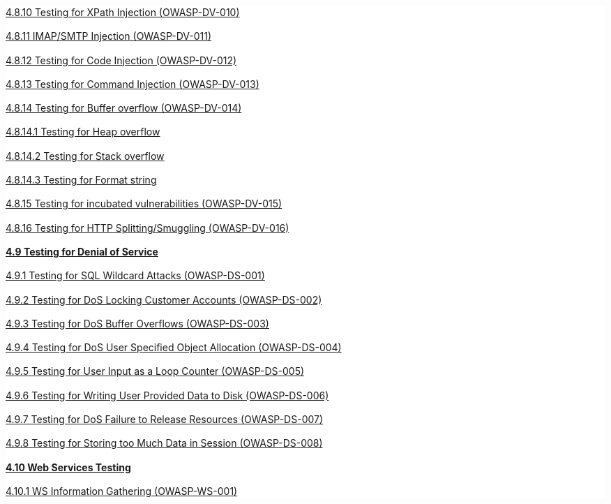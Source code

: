 [4.8.10 Testing for XPath Injection
(OWASP-DV-010)](Testing_for_XPath_Injection_\(OWASP-DV-010\) "wikilink")

[4.8.11 IMAP/SMTP Injection
(OWASP-DV-011)](Testing_for_IMAP/SMTP_Injection_\(OWASP-DV-011\) "wikilink")

[4.8.12 Testing for Code Injection
(OWASP-DV-012)](Testing_for_Code_Injection_\(OWASP-DV-012\) "wikilink")

[4.8.13 Testing for Command Injection
(OWASP-DV-013)](Testing_for_Command_Injection_\(OWASP-DV-013\) "wikilink")

[4.8.14 Testing for Buffer overflow
(OWASP-DV-014)](Testing_for_Buffer_Overflow_\(OWASP-DV-014\) "wikilink")

[4.8.14.1 Testing for Heap
overflow](Testing_for_Heap_Overflow "wikilink")

[4.8.14.2 Testing for Stack
overflow](Testing_for_Stack_Overflow "wikilink")

[4.8.14.3 Testing for Format
string](Testing_for_Format_String "wikilink")

[4.8.15 Testing for incubated vulnerabilities
(OWASP-DV-015)](Testing_for_Incubated_Vulnerability_\(OWASP-DV-015\) "wikilink")

[4.8.16 Testing for HTTP Splitting/Smuggling
(OWASP-DV-016)](Testing_for_HTTP_Splitting/Smuggling_\(OWASP-DV-016\) "wikilink")

[**4.9 Testing for Denial of
Service**](Testing_for_Denial_of_Service "wikilink")

[4.9.1 Testing for SQL Wildcard Attacks
(OWASP-DS-001)](Testing_for_SQL_Wildcard_Attacks_\(OWASP-DS-001\) "wikilink")

[4.9.2 Testing for DoS Locking Customer Accounts
(OWASP-DS-002)](Testing_for_DoS_Locking_Customer_Accounts_\(OWASP-DS-002\) "wikilink")

[4.9.3 Testing for DoS Buffer Overflows
(OWASP-DS-003)](Testing_for_DoS_Buffer_Overflows_\(OWASP-DS-003\) "wikilink")

[4.9.4 Testing for DoS User Specified Object Allocation
(OWASP-DS-004)](Testing_for_DoS_User_Specified_Object_Allocation_\(OWASP-DS-004\) "wikilink")

[4.9.5 Testing for User Input as a Loop Counter
(OWASP-DS-005)](Testing_for_User_Input_as_a_Loop_Counter_\(OWASP-DS-005\) "wikilink")

[4.9.6 Testing for Writing User Provided Data to Disk
(OWASP-DS-006)](Testing_for_Writing_User_Provided_Data_to_Disk_\(OWASP-DS-006\) "wikilink")

[4.9.7 Testing for DoS Failure to Release Resources
(OWASP-DS-007)](Testing_for_DoS_Failure_to_Release_Resources_\(OWASP-DS-007\) "wikilink")

[4.9.8 Testing for Storing too Much Data in Session
(OWASP-DS-008)](Testing_for_Storing_too_Much_Data_in_Session_\(OWASP-DS-008\) "wikilink")

[**4.10 Web Services Testing**](Testing_for_Web_Services "wikilink")

[4.10.1 WS Information Gathering
(OWASP-WS-001)](Testing:_WS_Information_Gathering_\(OWASP-WS-001\) "wikilink")
